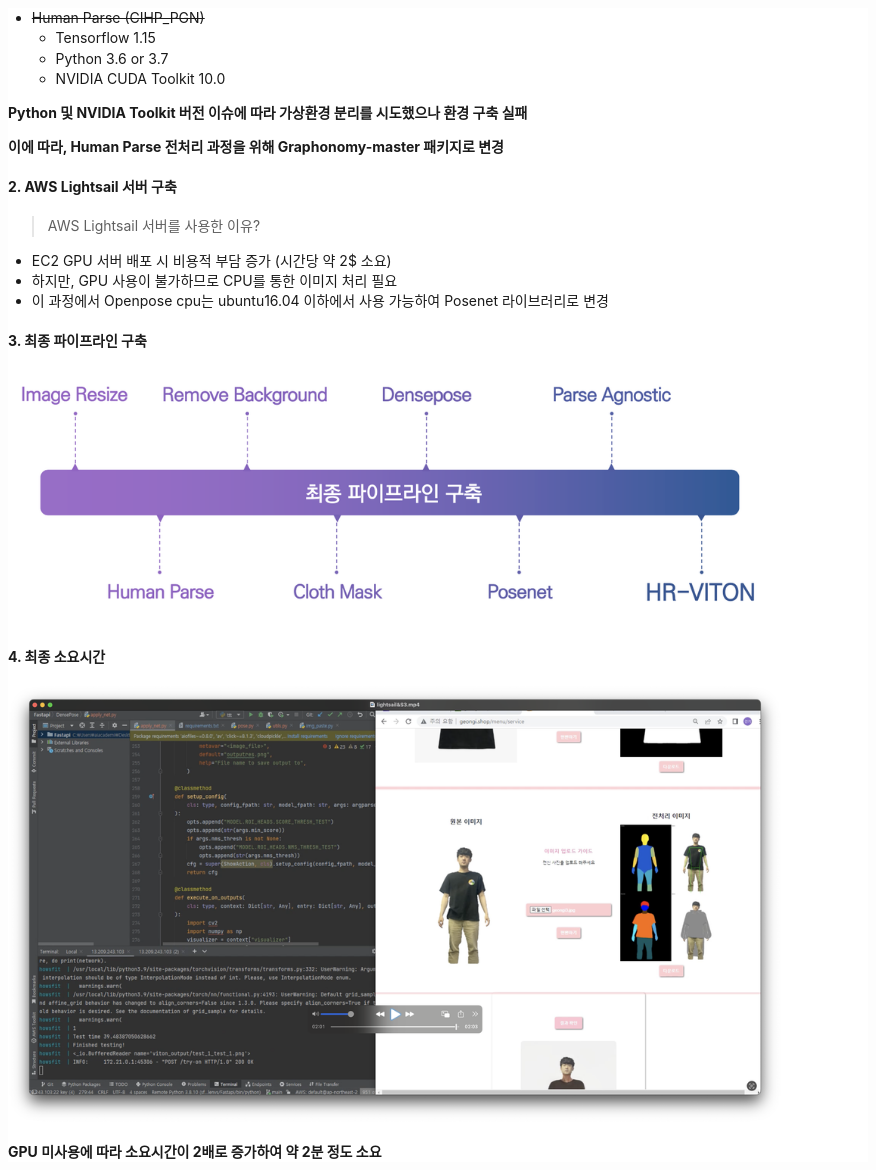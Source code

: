 - ~~Human Parse (CIHP_PGN)~~
  - Tensorflow 1.15
  - Python 3.6 or 3.7
  - NVIDIA CUDA Toolkit 10.0

**Python 및 NVIDIA Toolkit 버전 이슈에 따라 가상환경 분리를 시도했으나 환경 구축 실패**

**이에 따라, Human Parse 전처리 과정을 위해 Graphonomy-master 패키지로 변경**

#### 2. AWS Lightsail 서버 구축

> AWS Lightsail 서버를 사용한 이유?

- EC2 GPU 서버 배포 시 비용적 부담 증가 (시간당 약 2$ 소요)
- 하지만, GPU 사용이 불가하므로 CPU를 통한 이미지 처리 필요
- 이 과정에서 Openpose cpu는 ubuntu16.04 이하에서 사용 가능하여 Posenet 라이브러리로 변경

#### 3. 최종 파이프라인 구축

<img src="README/assets/pipeline.png" width="90%">

#### 4. 최종 소요시간

<img src="README/assets/Simulation_cpu_server.png" width="90%">

**GPU 미사용에 따라 소요시간이 2배로 증가하여 약 2분 정도 소요**



